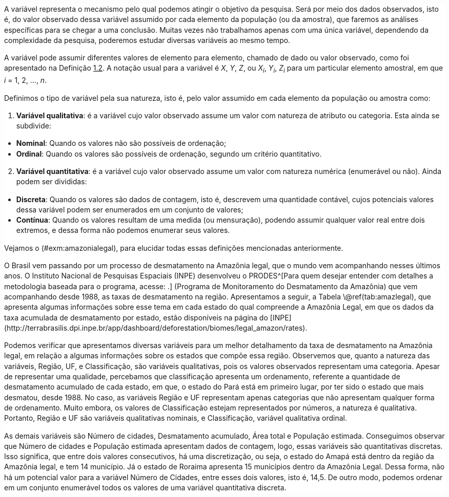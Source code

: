 A variável representa o mecanismo pelo qual podemos atingir o objetivo da pesquisa. Será por meio dos dados observados, isto é, do valor observado dessa variável assumido por cada elemento da população (ou da amostra), que faremos as análises específicas para se chegar a uma conclusão. Muitas vezes não trabalhamos apenas com uma única variável, dependendo da complexidade da pesquisa, poderemos estudar diversas variáveis ao mesmo tempo.

A variável pode assumir diferentes valores de elemento para elemento, chamado de dado ou valor observado, como foi apresentado na Definição [1.2](def:dado). A notação usual para a variável é $X$, $Y$, $Z$, ou $X_i$, $Y_i$, $Z_i$ para um particular elemento amostral, em que $i$ $=$ $1$, $2$, $\ldots$, $n$.

<div id="def:natvar" class="definicao" cap=1 titulo="(Natureza de uma variável)">
Definimos o tipo de variável pela sua natureza, isto é, pelo valor assumido em cada elemento da população ou amostra como:

1. **Variável qualitativa**: é a variável cujo valor observado assume um valor com natureza de atributo ou categoria. Esta ainda se subdivide:

  - **Nominal**: Quando os valores não são possíveis de ordenação;
  - **Ordinal**: Quando os valores são possíveis de ordenação, segundo um critério quantitativo.

2. **Variável quantitativa**: é a variável cujo valor observado assume um valor com natureza numérica (enumerável ou não). Ainda podem ser divididas:
    
  - **Discreta**: Quando os valores são dados de contagem, isto é, descrevem uma quantidade contável, cujos potenciais valores dessa variável podem ser enumerados em um conjunto de valores;
  - **Contínua**: Quando os valores resultam de uma medida (ou mensuração), podendo assumir qualquer valor real entre dois extremos, e dessa forma não podemos enumerar seus valores.
</div>

Vejamos o (\#exm:amazonialegal), para elucidar todas essas definições mencionadas anteriormente.

<div id="exm:amazonialegal" class="exemplo" cap=1 titulo="Desmatamento da Amazônia Legal">
O Brasil vem passando por um processo de desmatamento na Amazônia legal, que o mundo vem acompanhando nesses últimos anos. O Instituto Nacional de Pesquisas Espaciais (INPE) desenvolveu o PRODES^[Para quem desejar entender com detalhes a metodologia baseada para o programa, acesse: <http://www.obt.inpe.br/OBT/assuntos/programas/amazonia/prodes>.] (Programa de Monitoramento do Desmatamento da Amazônia) que vem acompanhando desde 1988, as taxas de desmatamento na região. Apresentamos a seguir, a Tabela \@ref(tab:amazlegal), que apresenta algumas informações sobre esse tema em cada estado do qual compreende a Amazônia Legal, em que os dados da taxa acumulada de desmatamento por estado, estão disponíveis na página do [INPE](http://terrabrasilis.dpi.inpe.br/app/dashboard/deforestation/biomes/legal_amazon/rates).

Podemos verificar que apresentamos diversas variáveis para um melhor detalhamento da taxa de desmatamento na Amazônia legal, em relação a algumas informações sobre os estados que compõe essa região. Observemos que, quanto a natureza das variáveis, Região, UF, e Classificação, são variáveis qualitativas, pois os valores observados representam uma categoria. Apesar de representar uma qualidade, percebamos que classificação apresenta um ordenamento, referente a quantidade de desmatamento acumulado de cada estado, em que, o estado do Pará está em primeiro lugar, por ter sido o estado que mais desmatou, desde 1988. No caso, as variáveis Região e UF representam apenas categorias que não apresentam qualquer forma de ordenamento. Muito embora, os valores de Classificação estejam representados por números, a natureza é qualitativa. Portanto, Região e UF são variáveis qualitativas nominais, e Classificação, variável qualitativa ordinal.

As demais variáveis são Número de cidades, Desmatamento acumulado, Área total e População estimada. Conseguimos observar que Número de cidades e População estimada apresentam dados de contagem, logo, essas variáveis são quantitativas discretas. Isso significa, que entre dois valores consecutivos, há uma discretização, ou seja, o estado do Amapá está dentro da região da Amazônia legal, e tem 14 município. Já o estado de Roraima apresenta 15 municípios dentro da Amazônia Legal. Dessa forma, não há um potencial valor para a variável Número de Cidades, entre esses dois valores, isto é, 14,5. De outro modo, podemos ordenar em um conjunto enumerável todos os valores de uma variável quantitativa discreta.
